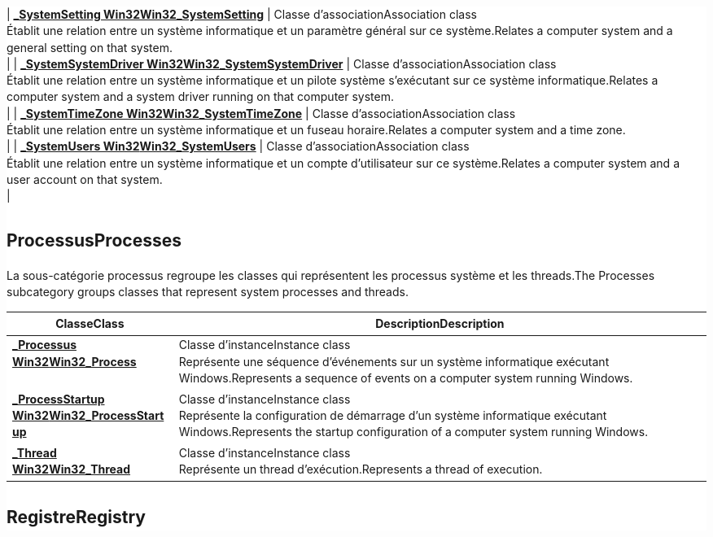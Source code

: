 | [<span data-ttu-id="a5fc5-490">**\_SystemSetting Win32**</span><span class="sxs-lookup"><span data-stu-id="a5fc5-490">**Win32\_SystemSetting**</span></span>](win32-systemsetting.md)                                         | <span data-ttu-id="a5fc5-491">Classe d’association</span><span class="sxs-lookup"><span data-stu-id="a5fc5-491">Association class</span></span><br/> <span data-ttu-id="a5fc5-492">Établit une relation entre un système informatique et un paramètre général sur ce système.</span><span class="sxs-lookup"><span data-stu-id="a5fc5-492">Relates a computer system and a general setting on that system.</span></span><br/>                                                                            |
| [<span data-ttu-id="a5fc5-493">**\_SystemSystemDriver Win32**</span><span class="sxs-lookup"><span data-stu-id="a5fc5-493">**Win32\_SystemSystemDriver**</span></span>](win32-systemsystemdriver.md)                               | <span data-ttu-id="a5fc5-494">Classe d’association</span><span class="sxs-lookup"><span data-stu-id="a5fc5-494">Association class</span></span><br/> <span data-ttu-id="a5fc5-495">Établit une relation entre un système informatique et un pilote système s’exécutant sur ce système informatique.</span><span class="sxs-lookup"><span data-stu-id="a5fc5-495">Relates a computer system and a system driver running on that computer system.</span></span><br/>                                                             |
| [<span data-ttu-id="a5fc5-496">**\_SystemTimeZone Win32**</span><span class="sxs-lookup"><span data-stu-id="a5fc5-496">**Win32\_SystemTimeZone**</span></span>](win32-systemtimezone.md)                                       | <span data-ttu-id="a5fc5-497">Classe d’association</span><span class="sxs-lookup"><span data-stu-id="a5fc5-497">Association class</span></span><br/> <span data-ttu-id="a5fc5-498">Établit une relation entre un système informatique et un fuseau horaire.</span><span class="sxs-lookup"><span data-stu-id="a5fc5-498">Relates a computer system and a time zone.</span></span><br/>                                                                                                 |
| [<span data-ttu-id="a5fc5-499">**\_SystemUsers Win32**</span><span class="sxs-lookup"><span data-stu-id="a5fc5-499">**Win32\_SystemUsers**</span></span>](win32-systemusers.md)                                             | <span data-ttu-id="a5fc5-500">Classe d’association</span><span class="sxs-lookup"><span data-stu-id="a5fc5-500">Association class</span></span><br/> <span data-ttu-id="a5fc5-501">Établit une relation entre un système informatique et un compte d’utilisateur sur ce système.</span><span class="sxs-lookup"><span data-stu-id="a5fc5-501">Relates a computer system and a user account on that system.</span></span><br/>                                                                               |



 

## <a name="processes"></a><span data-ttu-id="a5fc5-502">Processus</span><span class="sxs-lookup"><span data-stu-id="a5fc5-502">Processes</span></span>

<span data-ttu-id="a5fc5-503">La sous-catégorie processus regroupe les classes qui représentent les processus système et les threads.</span><span class="sxs-lookup"><span data-stu-id="a5fc5-503">The Processes subcategory groups classes that represent system processes and threads.</span></span>



| <span data-ttu-id="a5fc5-504">Classe</span><span class="sxs-lookup"><span data-stu-id="a5fc5-504">Class</span></span>                                                 | <span data-ttu-id="a5fc5-505">Description</span><span class="sxs-lookup"><span data-stu-id="a5fc5-505">Description</span></span>                                                                                                     |
|-------------------------------------------------------|-----------------------------------------------------------------------------------------------------------------|
| [<span data-ttu-id="a5fc5-506">**\_Processus Win32**</span><span class="sxs-lookup"><span data-stu-id="a5fc5-506">**Win32\_Process**</span></span>](win32-process.md)               | <span data-ttu-id="a5fc5-507">Classe d’instance</span><span class="sxs-lookup"><span data-stu-id="a5fc5-507">Instance class</span></span><br/> <span data-ttu-id="a5fc5-508">Représente une séquence d’événements sur un système informatique exécutant Windows.</span><span class="sxs-lookup"><span data-stu-id="a5fc5-508">Represents a sequence of events on a computer system running Windows.</span></span><br/>      |
| [<span data-ttu-id="a5fc5-509">**\_ProcessStartup Win32**</span><span class="sxs-lookup"><span data-stu-id="a5fc5-509">**Win32\_ProcessStartup**</span></span>](win32-processstartup.md) | <span data-ttu-id="a5fc5-510">Classe d’instance</span><span class="sxs-lookup"><span data-stu-id="a5fc5-510">Instance class</span></span><br/> <span data-ttu-id="a5fc5-511">Représente la configuration de démarrage d’un système informatique exécutant Windows.</span><span class="sxs-lookup"><span data-stu-id="a5fc5-511">Represents the startup configuration of a computer system running Windows.</span></span><br/> |
| [<span data-ttu-id="a5fc5-512">**\_Thread Win32**</span><span class="sxs-lookup"><span data-stu-id="a5fc5-512">**Win32\_Thread**</span></span>](win32-thread.md)                 | <span data-ttu-id="a5fc5-513">Classe d’instance</span><span class="sxs-lookup"><span data-stu-id="a5fc5-513">Instance class</span></span><br/> <span data-ttu-id="a5fc5-514">Représente un thread d’exécution.</span><span class="sxs-lookup"><span data-stu-id="a5fc5-514">Represents a thread of execution.</span></span><br/>                                          |



 

## <a name="registry"></a><span data-ttu-id="a5fc5-515">Registre</span><span class="sxs-lookup"><span data-stu-id="a5fc5-515">Registry</span></span>
